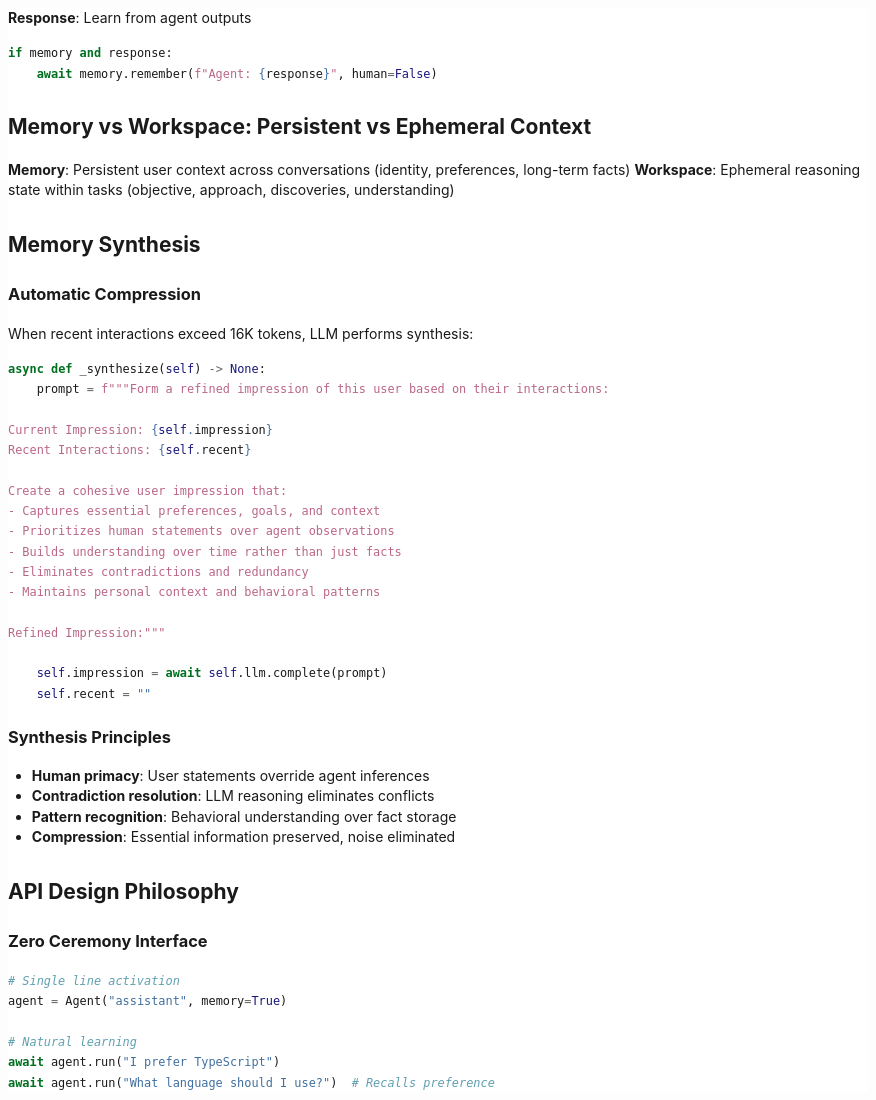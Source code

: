 **Response**: Learn from agent outputs
```python  
if memory and response:
    await memory.remember(f"Agent: {response}", human=False)
```

## Memory vs Workspace: Persistent vs Ephemeral Context

**Memory**: Persistent user context across conversations (identity, preferences, long-term facts)
**Workspace**: Ephemeral reasoning state within tasks (objective, approach, discoveries, understanding)

## Memory Synthesis

### Automatic Compression
When recent interactions exceed 16K tokens, LLM performs synthesis:

```python
async def _synthesize(self) -> None:
    prompt = f"""Form a refined impression of this user based on their interactions:

Current Impression: {self.impression}
Recent Interactions: {self.recent}

Create a cohesive user impression that:
- Captures essential preferences, goals, and context
- Prioritizes human statements over agent observations
- Builds understanding over time rather than just facts
- Eliminates contradictions and redundancy
- Maintains personal context and behavioral patterns

Refined Impression:"""

    self.impression = await self.llm.complete(prompt)
    self.recent = ""
```

### Synthesis Principles
- **Human primacy**: User statements override agent inferences
- **Contradiction resolution**: LLM reasoning eliminates conflicts
- **Pattern recognition**: Behavioral understanding over fact storage
- **Compression**: Essential information preserved, noise eliminated

## API Design Philosophy

### Zero Ceremony Interface
```python
# Single line activation
agent = Agent("assistant", memory=True)

# Natural learning
await agent.run("I prefer TypeScript")
await agent.run("What language should I use?")  # Recalls preference
```
